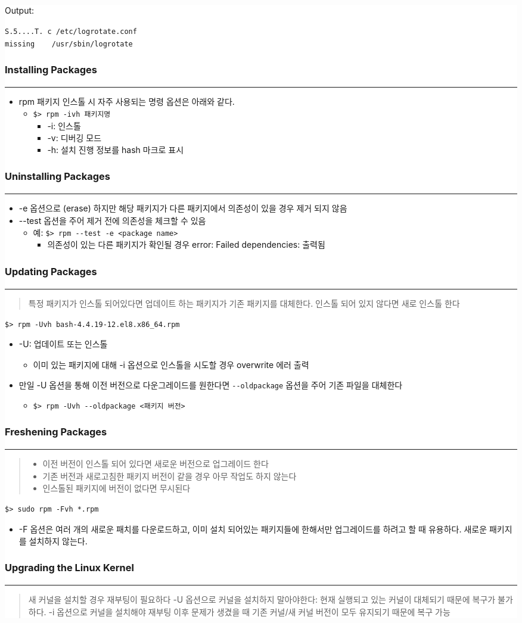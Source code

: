 Output:
```
S.5....T. c /etc/logrotate.conf
missing    /usr/sbin/logrotate
```


### Installing Packages
---
- rpm 패키지 인스톨 시 자주 사용되는 명령 옵션은 아래와 같다.
	- `$> rpm -ivh 패키지명`
		- -i: 인스톨
		- -v: 디버깅 모드
		- -h: 설치 진행 정보를 hash 마크로 표시


### Uninstalling Packages
---
- -e 옵션으로 (erase) 하지만 해당 패키지가 다른 패키지에서 의존성이 있을 경우 제거 되지 않음
- --test 옵션을 주어 제거 전에 의존성을 체크할 수 있음
	- 예: `$> rpm --test -e <package name>`
		- 의존성이 있는 다른 패키지가 확인될 경우 error: Failed dependencies: 출력됨

### Updating Packages
---
> 특정 패키지가 인스톨 되어있다면 업데이트 하는 패키지가 기존 패키지를 대체한다.
> 인스톨 되어 있지 않다면 새로 인스톨 한다

`$> rpm -Uvh bash-4.4.19-12.el8.x86_64.rpm`

- -U: 업데이트 또는 인스톨
	- 이미 있는 패키지에 대해 -i 옵션으로 인스톨을 시도할 경우 overwrite 에러 출력

- 만일 -U 옵션을 통해 이전 버전으로 다운그레이드를 원한다면 `--oldpackage` 옵션을 주어 기존 파일을 대체한다 
	- `$> rpm -Uvh --oldpackage <패키지 버전>`

### Freshening Packages
---
> - 이전 버전이 인스톨 되어 있다면 새로운 버전으로 업그레이드 한다
> - 기존 버전과 새로고침한 패키지 버전이 같을 경우 아무 작업도 하지 않는다
> - 인스톨된 패키지에 버전이 없다면 무시된다

`$> sudo rpm -Fvh *.rpm`

- -F 옵션은 여러 개의 새로운 패치를 다운로드하고, 이미 설치 되어있는 패키지들에 한해서만 업그레이드를 하려고 할 때 유용하다. 새로운 패키지를 설치하지 않는다.


### Upgrading the Linux Kernel
---
> 새 커널을 설치할 경우 재부팅이 필요하다
> -U 옵션으로 커널을 설치하지 말아야한다: 현재 실행되고 있는 커널이 대체되기 때문에 복구가 불가하다.
> -i 옵션으로 커널을 설치해야 재부팅 이후 문제가 생겼을 때 기존 커널/새 커널 버전이 모두 유지되기 때문에 복구 가능
